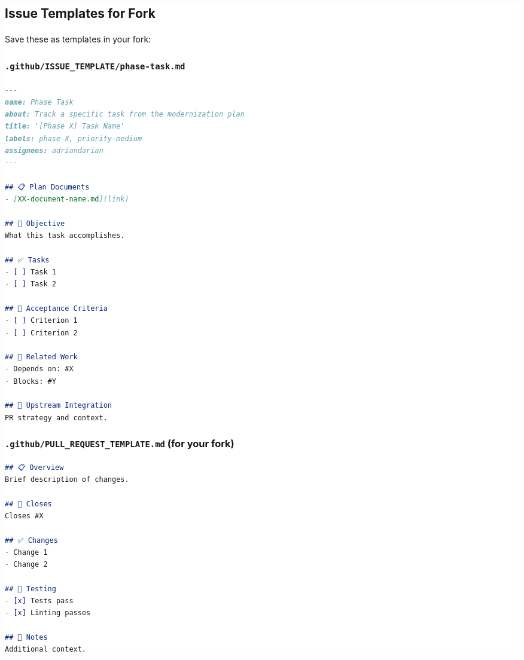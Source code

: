 ## Issue Templates for Fork

Save these as templates in your fork:

### `.github/ISSUE_TEMPLATE/phase-task.md`
```markdown
---
name: Phase Task
about: Track a specific task from the modernization plan
title: '[Phase X] Task Name'
labels: phase-X, priority-medium
assignees: adriandarian
---

## 📋 Plan Documents
- [XX-document-name.md](link)

## 🎯 Objective
What this task accomplishes.

## ✅ Tasks
- [ ] Task 1
- [ ] Task 2

## 📝 Acceptance Criteria
- [ ] Criterion 1
- [ ] Criterion 2

## 🔗 Related Work
- Depends on: #X
- Blocks: #Y

## 🚀 Upstream Integration
PR strategy and context.
```

### `.github/PULL_REQUEST_TEMPLATE.md` (for your fork)
```markdown
## 📋 Overview
Brief description of changes.

## 🔗 Closes
Closes #X

## ✅ Changes
- Change 1
- Change 2

## 🧪 Testing
- [x] Tests pass
- [x] Linting passes

## 📝 Notes
Additional context.
```

